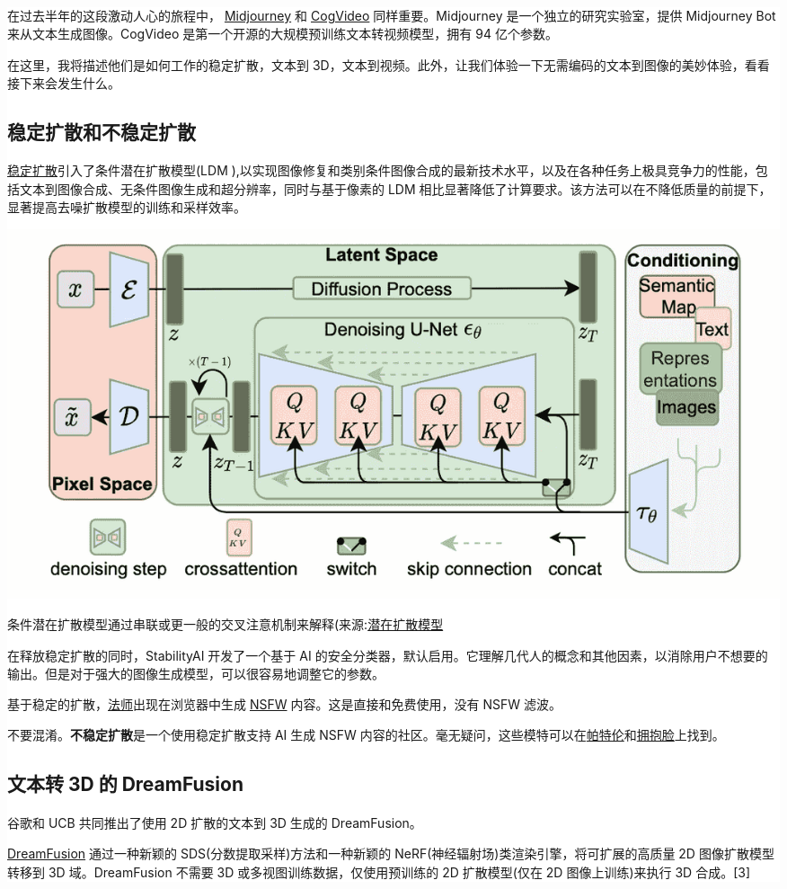 在过去半年的这段激动人心的旅程中， [Midjourney](https://www.midjourney.com/app/) 和 [CogVideo](https://github.com/THUDM/CogVideo) 同样重要。Midjourney 是一个独立的研究实验室，提供 Midjourney Bot 来从文本生成图像。CogVideo 是第一个开源的大规模预训练文本转视频模型，拥有 94 亿个参数。

在这里，我将描述他们是如何工作的稳定扩散，文本到 3D，文本到视频。此外，让我们体验一下无需编码的文本到图像的美妙体验，看看接下来会发生什么。

## 稳定扩散和不稳定扩散

[稳定扩散](https://arxiv.org/abs/2112.10752)引入了条件潜在扩散模型(LDM ),以实现图像修复和类别条件图像合成的最新技术水平，以及在各种任务上极具竞争力的性能，包括文本到图像合成、无条件图像生成和超分辨率，同时与基于像素的 LDM 相比显著降低了计算要求。该方法可以在不降低质量的前提下，显著提高去噪扩散模型的训练和采样效率。

![](img/13e34cc2a39bd3a7ff3e9ac5a0647cd2.png)

条件潜在扩散模型通过串联或更一般的交叉注意机制来解释(来源:[潜在扩散模型](https://arxiv.org/abs/2112.10752)

在释放稳定扩散的同时，StabilityAI 开发了一个基于 AI 的安全分类器，默认启用。它理解几代人的概念和其他因素，以消除用户不想要的输出。但是对于强大的图像生成模型，可以很容易地调整它的参数。

基于稳定的扩散，[法师](https://www.mage.space)出现在浏览器中生成 [NSFW](https://en.wikipedia.org/wiki/Not_safe_for_work) 内容。这是直接和免费使用，没有 NSFW 滤波。

不要混淆。**不稳定扩散**是一个使用稳定扩散支持 AI 生成 NSFW 内容的社区。毫无疑问，这些模特可以在[帕特伦](https://www.patreon.com)和[拥抱脸](https://huggingface.co)上找到。

## 文本转 3D 的 DreamFusion

谷歌和 UCB 共同推出了使用 2D 扩散的文本到 3D 生成的 DreamFusion。

[DreamFusion](https://arxiv.org/abs/2209.14988) 通过一种新颖的 SDS(分数提取采样)方法和一种新颖的 NeRF(神经辐射场)类渲染引擎，将可扩展的高质量 2D 图像扩散模型转移到 3D 域。DreamFusion 不需要 3D 或多视图训练数据，仅使用预训练的 2D 扩散模型(仅在 2D 图像上训练)来执行 3D 合成。[3]
